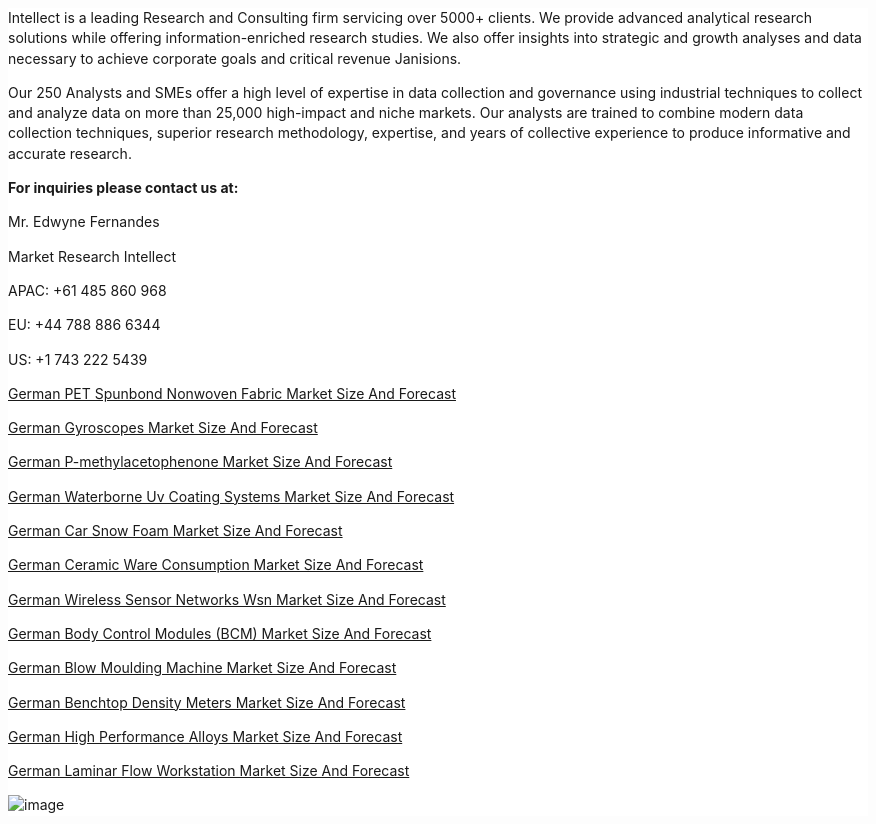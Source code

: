 Intellect is a leading Research and Consulting firm servicing over 5000+ clients. We provide advanced analytical research solutions while offering information-enriched research studies.&nbsp;</span>We also offer insights into strategic and growth analyses and data necessary to achieve corporate goals and critical revenue Janisions.</p><p><span class="">Our 250 Analysts and SMEs offer a high level of expertise in data collection and governance using industrial techniques to collect and analyze data on more than 25,000 high-impact and niche markets. Our analysts are trained to combine modern data collection techniques, superior research methodology, expertise, and years of collective experience to produce informative and accurate research.</span></p><p><strong>For inquiries please contact us at:</strong></p><p>Mr. Edwyne Fernandes</p><p>Market Research Intellect</p><p>APAC: +61 485 860 968</p><p>EU: +44 788 886 6344</p><p>US: +1 743 222 5439</p><p><a href="https://github.com/Pragati231998/TrendHive/blob/main/PET-Spunbond-Nonwoven-Fabric-Market/China-PET-Spunbond-Nonwoven-Fabric-Market.md">German PET Spunbond Nonwoven Fabric Market Size And Forecast</a></p><p><a href="https://github.com/Pragati231998/TrendHive/blob/main/Gyroscopes-Market/China-Gyroscopes-Market.md">German Gyroscopes Market Size And Forecast</a></p><p><a href="https://github.com/Pragati231998/TrendHive/blob/main/P-methylacetophenone-Market/China-P-methylacetophenone-Market.md">German P-methylacetophenone Market Size And Forecast</a></p><p><a href="https://github.com/Pragati231998/TrendHive/blob/main/Waterborne-Uv-Coating-Systems-Market/China-Waterborne-Uv-Coating-Systems-Market.md">German Waterborne Uv Coating Systems Market Size And Forecast</a></p><p><a href="https://github.com/Pragati231998/TrendHive/blob/main/Car-Snow-Foam-Market/China-Car-Snow-Foam-Market.md">German Car Snow Foam Market Size And Forecast</a></p><p><a href="https://github.com/Pragati231998/TrendHive/blob/main/Ceramic-Ware-Consumption-Market/China-Ceramic-Ware-Consumption-Market.md">German Ceramic Ware Consumption Market Size And Forecast</a></p><p><a href="https://github.com/Pragati231998/TrendHive/blob/main/Wireless-Sensor-Networks-Wsn-Market/China-Wireless-Sensor-Networks-Wsn-Market.md">German Wireless Sensor Networks Wsn Market Size And Forecast</a></p><p><a href="https://github.com/Pragati231998/TrendHive/blob/main/Body-Control-Modules-(BCM)-Market/China-Body-Control-Modules-(BCM)-Market.md">German Body Control Modules (BCM) Market Size And Forecast</a></p><p><a href="https://github.com/Pragati231998/TrendHive/blob/main/Blow-Moulding-Machine-Market/China-Blow-Moulding-Machine-Market.md">German Blow Moulding Machine Market Size And Forecast</a></p><p><a href="https://github.com/Pragati231998/TrendHive/blob/main/Benchtop-Density-Meters-Market/China-Benchtop-Density-Meters-Market.md">German Benchtop Density Meters Market Size And Forecast</a></p><p><a href="https://github.com/Pragati231998/TrendHive/blob/main/High-Performance-Alloys-Market/China-High-Performance-Alloys-Market.md">German High Performance Alloys Market Size And Forecast</a></p><p><a href="https://github.com/Pragati231998/TrendHive/blob/main/Laminar-Flow-Workstation-Market/China-Laminar-Flow-Workstation-Market.md">German Laminar Flow Workstation Market Size And Forecast</a></p>
![image](https://github.com/user-attachments/assets/765b1d68-5844-4908-9133-4cb115f4fc4c)
